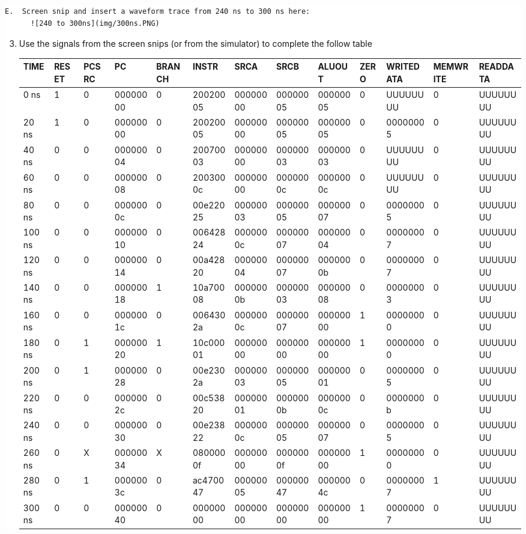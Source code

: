     E.	Screen snip and insert a waveform trace from 240 ns to 300 ns here:
          ![240 to 300ns](img/300ns.PNG)

3.  Use the signals from the screen snips (or from the simulator) to complete the follow table 
      
    | TIME | RESET | PCSRC | PC       | BRANCH | INSTR    | SRCA     | SRCB     | ALUOUT   | ZERO | WRITEDATA | MEMWRITE | READDATA |
    | ---- | ----- | ----- | -------- | ------ | -------- | -------- | -------- | -------- | -----| --------- | -------- | -------- |
    |  0 ns| 1     | 0     | 00000000 | 0      | 20020005 | 00000000 | 00000005 | 00000005 | 0    | UUUUUUUU  | 0        | UUUUUUUU |
    | 20 ns| 1     | 0     | 00000000 | 0      | 20020005 | 00000000 | 00000005 | 00000005 | 0    | 00000005  | 0        | UUUUUUUU |
    | 40 ns| 0     | 0     | 00000004 | 0      | 20070003 | 00000000 | 00000003 | 00000003 | 0    | UUUUUUUU  | 0        | UUUUUUUU |
    | 60 ns| 0     | 0     | 00000008 | 0      | 2003000c | 00000000 | 0000000c | 0000000c | 0    | UUUUUUUU  | 0        | UUUUUUUU |
    | 80 ns| 0     | 0     | 0000000c | 0      | 00e22025 | 00000003 | 00000005 | 00000007 | 0    | 00000005  | 0        | UUUUUUUU |
    |100 ns| 0     | 0     | 00000010 | 0      | 00642824 | 0000000c | 00000007 | 00000004 | 0    | 00000007  | 0        | UUUUUUUU |
    |120 ns| 0     | 0     | 00000014 | 0      | 00a42820 | 00000004 | 00000007 | 0000000b | 0    | 00000007  | 0        | UUUUUUUU |
    |140 ns| 0     | 0     | 00000018 | 1      | 10a70008 | 0000000b | 00000003 | 00000008 | 0    | 00000003  | 0        | UUUUUUUU |
    |160 ns| 0     | 0     | 0000001c | 0      | 0064302a | 0000000c | 00000007 | 00000000 | 1    | 00000000  | 0        | UUUUUUUU |
    |180 ns| 0     | 1     | 00000020 | 1      | 10c00001 | 00000000 | 00000000 | 00000000 | 1    | 00000000  | 0        | UUUUUUUU |
    |200 ns| 0     | 1     | 00000028 | 0      | 00e2302a | 00000003 | 00000005 | 00000001 | 0    | 00000005  | 0        | UUUUUUUU |
    |220 ns| 0     | 0     | 0000002c | 0      | 00c53820 | 00000001 | 0000000b | 0000000c | 0    | 0000000b  | 0        | UUUUUUUU |
    |240 ns| 0     | 0     | 00000030 | 0      | 00e23822 | 0000000c | 00000005 | 00000007 | 0    | 00000005  | 0        | UUUUUUUU |
    |260 ns| 0     | X     | 00000034 | X      | 0800000f | 00000000 | 0000000f | 00000000 | 1    | 00000000  | 0        | UUUUUUUU |
    |280 ns| 0     | 1     | 0000003c | 0      | ac470047 | 00000005 | 00000047 | 0000004c | 0    | 00000007  | 1        | UUUUUUUU |
    |300 ns| 0     | 0     | 00000040 | 0      | 00000000 | 00000000 | 00000000 | 00000000 | 1    | 00000007  | 0        | UUUUUUUU |
